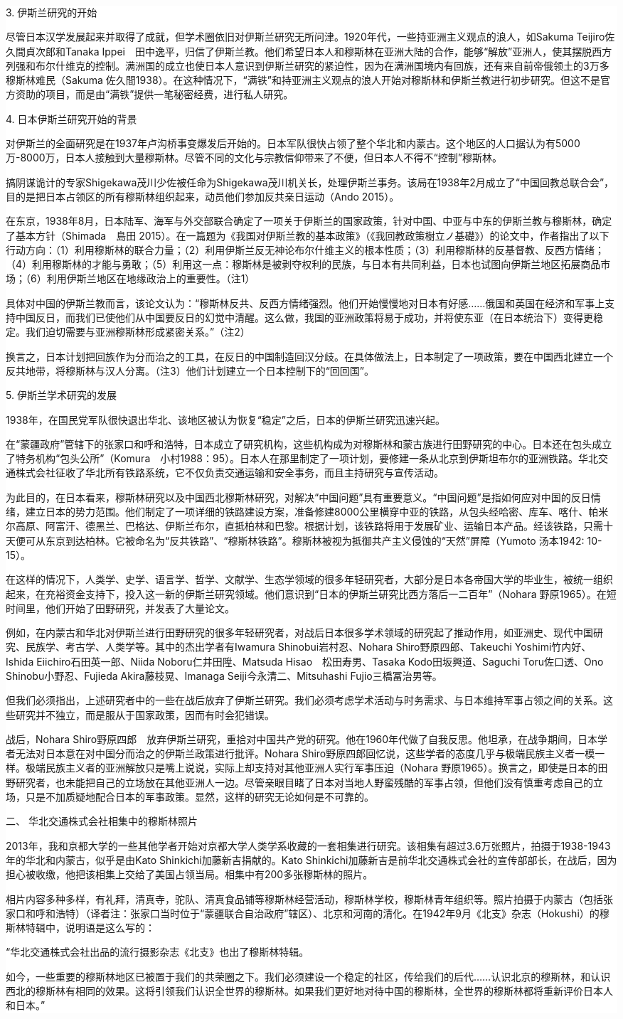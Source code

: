 3\. 伊斯兰研究的开始

尽管日本汉学发展起来并取得了成就，但学术圈依旧对伊斯兰研究无所问津。1920年代，一些持亚洲主义观点的浪人，如Sakuma Teijiro佐久間貞次郎和Tanaka Ippei　田中逸平，归信了伊斯兰教。他们希望日本人和穆斯林在亚洲大陆的合作，能够“解放”亚洲人，使其摆脱西方列强和布尔什维克的控制。满洲国的成立也使日本人意识到伊斯兰研究的紧迫性，因为在满洲国境内有回族，还有来自前帝俄领土的3万多穆斯林难民（Sakuma 佐久間1938）。在这种情况下，“满铁”和持亚洲主义观点的浪人开始对穆斯林和伊斯兰教进行初步研究。但这不是官方资助的项目，而是由“满铁”提供一笔秘密经费，进行私人研究。

4\. 日本伊斯兰研究开始的背景

对伊斯兰的全面研究是在1937年卢沟桥事变爆发后开始的。日本军队很快占领了整个华北和内蒙古。这个地区的人口据认为有5000万-8000万，日本人接触到大量穆斯林。尽管不同的文化与宗教信仰带来了不便，但日本人不得不“控制”穆斯林。

搞阴谋诡计的专家Shigekawa茂川少佐被任命为Shigekawa茂川机关长，处理伊斯兰事务。该局在1938年2月成立了“中国回教总联合会”，目的是把日本占领区的所有穆斯林组织起来，动员他们参加反共亲日运动（Ando 2015）。

在东京，1938年8月，日本陆军、海军与外交部联合确定了一项关于伊斯兰的国家政策，针对中国、中亚与中东的伊斯兰教与穆斯林，确定了基本方针（Shimada　島田 2015）。在一篇题为《我国对伊斯兰教的基本政策》（《我回教政策樹立ノ基礎》）的论文中，作者指出了以下行动方向：（1）利用穆斯林的联合力量；（2）利用伊斯兰反无神论布尔什维主义的根本性质；（3）利用穆斯林的反基督教、反西方情绪；（4）利用穆斯林的才能与勇敢；（5）利用这一点：穆斯林是被剥夺权利的民族，与日本有共同利益，日本也试图向伊斯兰地区拓展商品市场；（6）利用伊斯兰地区在地缘政治上的重要性。（注1）

具体对中国的伊斯兰教而言，该论文认为：“穆斯林反共、反西方情绪强烈。他们开始慢慢地对日本有好感……俄国和英国在经济和军事上支持中国反日，而我们已使他们从中国要反日的幻觉中清醒。这么做，我国的亚洲政策将易于成功，并将使东亚（在日本统治下）变得更稳定。我们迫切需要与亚洲穆斯林形成紧密关系。”（注2）

换言之，日本计划把回族作为分而治之的工具，在反日的中国制造回汉分歧。在具体做法上，日本制定了一项政策，要在中国西北建立一个反共地带，将穆斯林与汉人分离。（注3）他们计划建立一个日本控制下的“回回国”。

5\. 伊斯兰学术研究的发展

1938年，在国民党军队很快退出华北、该地区被认为恢复“稳定”之后，日本的伊斯兰研究迅速兴起。

在“蒙疆政府”管辖下的张家口和呼和浩特，日本成立了研究机构，这些机构成为对穆斯林和蒙古族进行田野研究的中心。日本还在包头成立了特务机构“包头公所”（Komura　小村1988：95）。日本人在那里制定了一项计划，要修建一条从北京到伊斯坦布尔的亚洲铁路。华北交通株式会社征收了华北所有铁路系统，它不仅负责交通运输和安全事务，而且主持研究与宣传活动。

为此目的，在日本看来，穆斯林研究以及中国西北穆斯林研究，对解决“中国问题”具有重要意义。“中国问题”是指如何应对中国的反日情绪，建立日本的势力范围。他们制定了一项详细的铁路建设方案，准备修建8000公里横穿中亚的铁路，从包头经哈密、库车、喀什、帕米尔高原、阿富汗、德黑兰、巴格达、伊斯兰布尔，直抵柏林和巴黎。根据计划，该铁路将用于发展矿业、运输日本产品。经该铁路，只需十天便可从东京到达柏林。它被命名为“反共铁路”、“穆斯林铁路”。穆斯林被视为抵御共产主义侵蚀的“天然”屏障（Yumoto 汤本1942: 10-15）。

在这样的情况下，人类学、史学、语言学、哲学、文献学、生态学领域的很多年轻研究者，大部分是日本各帝国大学的毕业生，被统一组织起来，在充裕资金支持下，投入这一新的伊斯兰研究领域。他们意识到“日本的伊斯兰研究比西方落后一二百年”（Nohara 野原1965）。在短时间里，他们开始了田野研究，并发表了大量论文。

例如，在内蒙古和华北对伊斯兰进行田野研究的很多年轻研究者，对战后日本很多学术领域的研究起了推动作用，如亚洲史、现代中国研究、民族学、考古学、人类学等。其中的杰出学者有Iwamura Shinobui岩村忍、Nohara Shiro野原四郎、Takeuchi Yoshimi竹内好、Ishida Eiichiro石田英一郎、Niida Noboru仁井田陞、Matsuda Hisao　松田寿男、Tasaka Kodo田坂興道、Saguchi Toru佐口透、Ono Shinobu小野忍、Fujieda Akira藤枝晃、Imanaga Seiji今永清二、Mitsuhashi Fujio三橋冨治男等。

但我们必须指出，上述研究者中的一些在战后放弃了伊斯兰研究。我们必须考虑学术活动与时务需求、与日本维持军事占领之间的关系。这些研究并不独立，而是服从于国家政策，因而有时会犯错误。

战后，Nohara Shiro野原四郎　放弃伊斯兰研究，重拾对中国共产党的研究。他在1960年代做了自我反思。他坦承，在战争期间，日本学者无法对日本意在对中国分而治之的伊斯兰政策进行批评。Nohara Shiro野原四郎回忆说，这些学者的态度几乎与极端民族主义者一模一样。极端民族主义者的亚洲解放只是嘴上说说，实际上却支持对其他亚洲人实行军事压迫（Nohara 野原1965）。换言之，即使是日本的田野研究者，也未能把自己的立场放在其他亚洲人一边。尽管亲眼目睹了日本对当地人野蛮残酷的军事占领，但他们没有慎重考虑自己的立场，只是不加质疑地配合日本的军事政策。显然，这样的研究无论如何是不可靠的。

二、 华北交通株式会社相集中的穆斯林照片

2013年，我和京都大学的一些其他学者开始对京都大学人类学系收藏的一套相集进行研究。该相集有超过3.6万张照片，拍摄于1938-1943年的华北和内蒙古，似乎是由Kato Shinkichi加藤新吉捐献的。Kato Shinkichi加藤新吉是前华北交通株式会社的宣传部部长，在战后，因为担心被收缴，他把该相集上交给了美国占领当局。相集中有200多张穆斯林的照片。

相片内容多种多样，有礼拜，清真寺，驼队、清真食品铺等穆斯林经营活动，穆斯林学校，穆斯林青年组织等。照片拍摄于内蒙古（包括张家口和呼和浩特）（译者注：张家口当时位于“蒙疆联合自治政府”辖区）、北京和河南的清化。在1942年9月《北支》杂志（Hokushi）的穆斯林特辑中，说明语是这么写的：

“华北交通株式会社出品的流行摄影杂志《北支》也出了穆斯林特辑。

如今，一些重要的穆斯林地区已被置于我们的共荣圈之下。我们必须建设一个稳定的社区，传给我们的后代……认识北京的穆斯林，和认识西北的穆斯林有相同的效果。这将引领我们认识全世界的穆斯林。如果我们更好地对待中国的穆斯林，全世界的穆斯林都将重新评价日本人和日本。”
